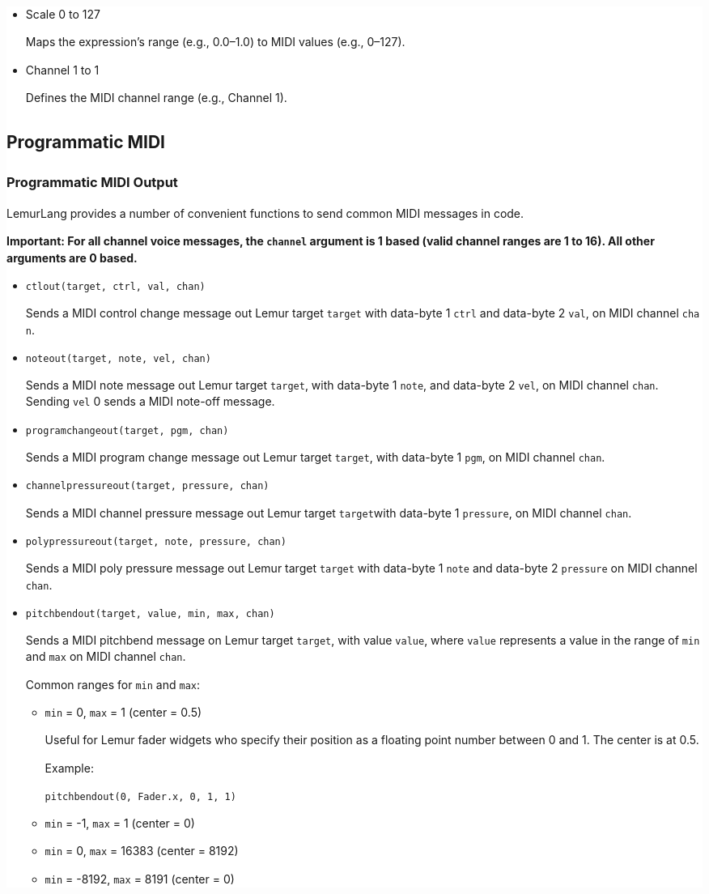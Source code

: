 - Scale 0 to 127

    Maps the expression’s range (e.g., 0.0–1.0) to MIDI values (e.g., 0–127).
    
- Channel 1 to 1

    Defines the MIDI channel range (e.g., Channel 1).

## Programmatic MIDI

### Programmatic MIDI Output

LemurLang provides a number of convenient functions to send common MIDI messages in code. 

**Important: For all channel voice messages, the `channel` argument is 1 based (valid channel ranges are 1 to 16). All other arguments are 0 based.** 

- `ctlout(target, ctrl, val, chan)`

    Sends a MIDI control change message out Lemur target `target` with data-byte 1 `ctrl` and data-byte 2 `val`, on MIDI channel `chan`.
    
- `noteout(target, note, vel, chan)`

    Sends a MIDI note message out Lemur target `target`, with data-byte 1 `note`, and data-byte 2 `vel`, on MIDI channel `chan`. Sending `vel` 0 sends a MIDI note-off message.
    
- `programchangeout(target, pgm, chan)`

    Sends a MIDI program change message out Lemur target `target`, with data-byte 1 `pgm`, on MIDI channel `chan`.
    
- `channelpressureout(target, pressure, chan)`

    Sends a MIDI channel pressure message out Lemur target `target`with data-byte 1 `pressure`, on MIDI channel `chan`.
    
- `polypressureout(target, note, pressure, chan)`

    Sends a MIDI poly pressure message out Lemur target `target` with data-byte 1 `note` and data-byte 2 `pressure` on MIDI channel `chan`.
    
- `pitchbendout(target, value, min, max, chan)`

    Sends a MIDI pitchbend message on Lemur target `target`, with value `value`, where `value` represents a value in the range of `min` and `max` on MIDI channel `chan`.
    
    Common ranges for `min` and `max`:
    
    - `min` = 0, `max` = 1 (center = 0.5)

        Useful for Lemur fader widgets who specify their position as a floating point number between 0 and 1. The center is at 0.5.
        
        Example:
        
        `pitchbendout(0, Fader.x, 0, 1, 1)`
    
    - `min` = -1, `max` = 1 (center = 0)
    - `min` = 0, `max` = 16383 (center = 8192)
    - `min` = -8192, `max` = 8191 (center = 0)
